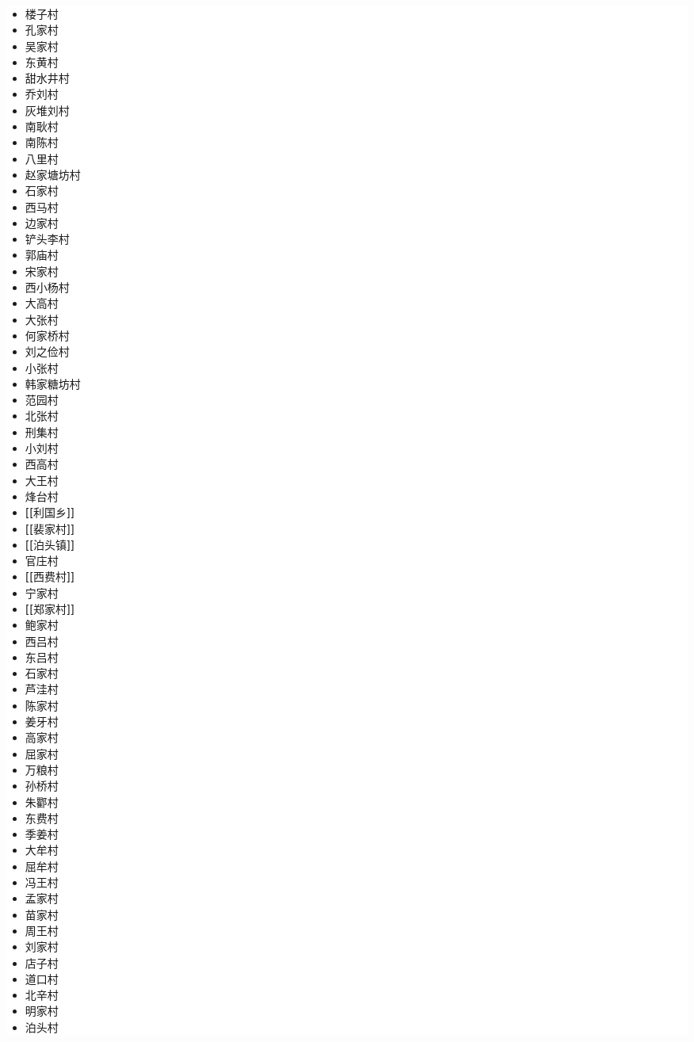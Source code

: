 - 楼子村
- 孔家村
- 吴家村
- 东黄村
- 甜水井村
- 乔刘村
- 灰堆刘村
- 南耿村
- 南陈村
- 八里村
- 赵家塘坊村
- 石家村
- 西马村
- 边家村
- 铲头李村
- 郭庙村
- 宋家村
- 西小杨村
- 大高村
- 大张村
- 何家桥村
- 刘之俭村
- 小张村
- 韩家糖坊村
- 范园村
- 北张村
- 刑集村
- 小刘村
- 西高村
- 大王村
- 烽台村
- [[利国乡]]
- [[裴家村]]
- [[泊头镇]]
- 官庄村
- [[西费村]]
- 宁家村
- [[郑家村]]
- 鲍家村
- 西吕村
- 东吕村
- 石家村
- 芦洼村
- 陈家村
- 姜牙村
- 高家村
- 屈家村
- 万粮村
- 孙桥村
- 朱𨟠村
- 东费村
- 季姜村
- 大牟村
- 屈牟村
- 冯王村
- 孟家村
- 苗家村
- 周王村
- 刘家村
- 店子村
- 道口村
- 北辛村
- 明家村
- 泊头村